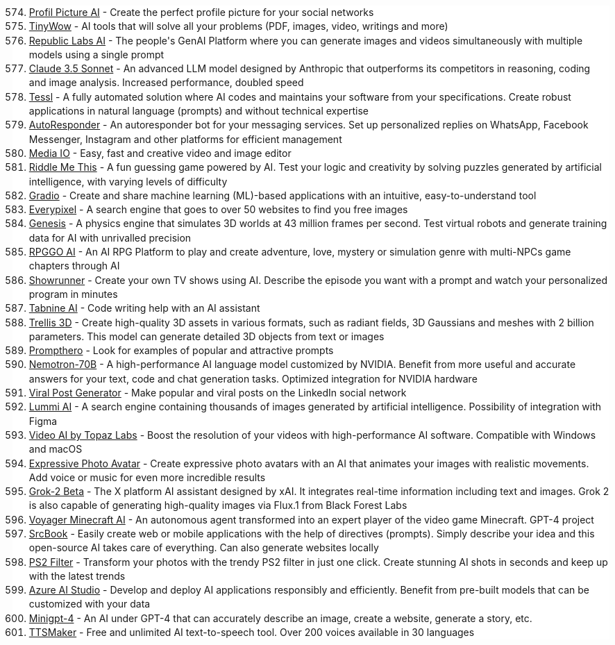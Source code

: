 574. [Profil Picture AI](https://www.profilepicture.ai/) - Create the perfect profile picture for your social networks
575. [TinyWow](https://tinywow.com/) - AI tools that will solve all your problems (PDF, images, video, writings and more)
576. [Republic Labs AI](https://republiclabs.ai/) - The people&#039;s GenAI Platform where you can generate images and videos simultaneously with multiple models using a single prompt
577. [Claude 3.5 Sonnet](https://claude.ai/) - An advanced LLM model designed by Anthropic that outperforms its competitors in reasoning, coding and image analysis. Increased performance, doubled speed
578. [Tessl](https://www.tessl.io/) - A fully automated solution where AI codes and maintains your software from your specifications. Create robust applications in natural language (prompts) and without technical expertise
579. [AutoResponder](https://www.autoresponder.ai/) - An autoresponder bot for your messaging services. Set up personalized replies on WhatsApp, Facebook Messenger, Instagram and other platforms for efficient management
580. [Media IO](https://www.media.io/) - Easy, fast and creative video and image editor
581. [Riddle Me This](https://riddlemethis.xyz/intro) - A fun guessing game powered by AI. Test your logic and creativity by solving puzzles generated by artificial intelligence, with varying levels of difficulty
582. [Gradio](https://www.gradio.app/) - Create and share machine learning (ML)-based applications with an intuitive, easy-to-understand tool
583. [Everypixel](https://www.everypixel.com/) - A search engine that goes to over 50 websites to find you free images
584. [Genesis](https://genesis-embodied-ai.github.io/) - A physics engine that simulates 3D worlds at 43 million frames per second. Test virtual robots and generate training data for AI with unrivalled precision
585. [RPGGO AI](https://www.rpggo.ai/) - An AI RPG Platform to play and create adventure, love, mystery or simulation genre with multi-NPCs game chapters through AI
586. [Showrunner](https://www.showrunner.xyz/) - Create your own TV shows using AI. Describe the episode you want with a prompt and watch your personalized program in minutes
587. [Tabnine AI](https://www.tabnine.com/) - Code writing help with an AI assistant
588. [Trellis 3D](https://trellis3d.github.io/) - Create high-quality 3D assets in various formats, such as radiant fields, 3D Gaussians and meshes with 2 billion parameters. This model can generate detailed 3D objects from text or images
589. [Prompthero](https://prompthero.com/) - Look for examples of popular and attractive prompts
590. [Nemotron-70B](https://build.nvidia.com/nvidia/llama-3_1-nemotron-70b-instruct) - A high-performance AI language model customized by NVIDIA. Benefit from more useful and accurate answers for your text, code and chat generation tasks. Optimized integration for NVIDIA hardware
591. [Viral Post Generator](https://viralpostgenerator.taplio.com/) - Make popular and viral posts on the LinkedIn social network
592. [Lummi AI](https://www.lummi.ai/) - A search engine containing thousands of images generated by artificial intelligence. Possibility of integration with Figma
593. [Video AI by Topaz Labs](https://www.topazlabs.com/topaz-video-ai) - Boost the resolution of your videos with high-performance AI software. Compatible with Windows and macOS
594. [Expressive Photo Avatar](https://labs.heygen.com/guest/expressive-photo-avatar) - Create expressive photo avatars with an AI that animates your images with realistic movements. Add voice or music for even more incredible results
595. [Grok-2 Beta](https://x.ai/blog/grok-2) - The X platform AI assistant designed by xAI. It integrates real-time information including text and images. Grok 2 is also capable of generating high-quality images via Flux.1 from Black Forest Labs
596. [Voyager Minecraft AI](https://github.com/MineDojo/Voyager) - An autonomous agent transformed into an expert player of the video game Minecraft. GPT-4 project
597. [SrcBook](https://srcbook.com/) - Easily create web or mobile applications with the help of directives (prompts). Simply describe your idea and this open-source AI takes care of everything. Can also generate websites locally
598. [PS2 Filter](https://ps2ai.com/) - Transform your photos with the trendy PS2 filter in just one click. Create stunning AI shots in seconds and keep up with the latest trends
599. [Azure AI Studio](https://azure.microsoft.com/fr-fr/products/ai-foundry/) - Develop and deploy AI applications responsibly and efficiently. Benefit from pre-built models that can be customized with your data
600. [Minigpt-4](https://minigpt-4.github.io/) - An AI under GPT-4 that can accurately describe an image, create a website, generate a story, etc.
601. [TTSMaker](https://ttsmaker.com/) - Free and unlimited AI text-to-speech tool. Over 200 voices available in 30 languages